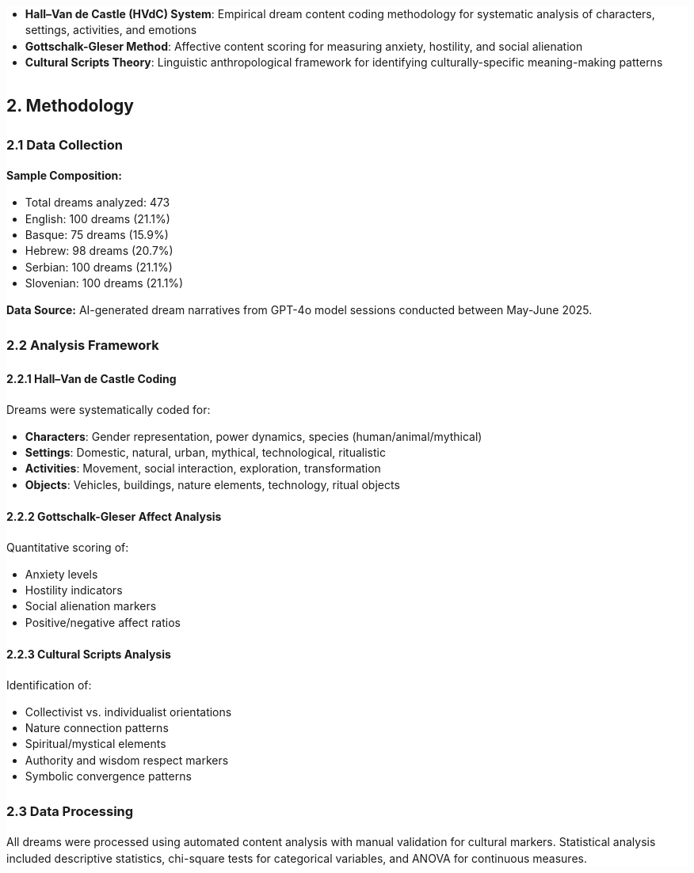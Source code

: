 - **Hall–Van de Castle (HVdC) System**: Empirical dream content coding methodology for systematic analysis of characters, settings, activities, and emotions
- **Gottschalk-Gleser Method**: Affective content scoring for measuring anxiety, hostility, and social alienation
- **Cultural Scripts Theory**: Linguistic anthropological framework for identifying culturally-specific meaning-making patterns

## 2. Methodology

### 2.1 Data Collection

**Sample Composition:**
- Total dreams analyzed: 473
- English: 100 dreams (21.1%)
- Basque: 75 dreams (15.9%)
- Hebrew: 98 dreams (20.7%)
- Serbian: 100 dreams (21.1%)
- Slovenian: 100 dreams (21.1%)

**Data Source:** AI-generated dream narratives from GPT-4o model sessions conducted between May-June 2025.

### 2.2 Analysis Framework

#### 2.2.1 Hall–Van de Castle Coding

Dreams were systematically coded for:
- **Characters**: Gender representation, power dynamics, species (human/animal/mythical)
- **Settings**: Domestic, natural, urban, mythical, technological, ritualistic
- **Activities**: Movement, social interaction, exploration, transformation
- **Objects**: Vehicles, buildings, nature elements, technology, ritual objects

#### 2.2.2 Gottschalk-Gleser Affect Analysis

Quantitative scoring of:
- Anxiety levels
- Hostility indicators  
- Social alienation markers
- Positive/negative affect ratios

#### 2.2.3 Cultural Scripts Analysis

Identification of:
- Collectivist vs. individualist orientations
- Nature connection patterns
- Spiritual/mystical elements
- Authority and wisdom respect markers
- Symbolic convergence patterns

### 2.3 Data Processing

All dreams were processed using automated content analysis with manual validation for cultural markers. Statistical analysis included descriptive statistics, chi-square tests for categorical variables, and ANOVA for continuous measures.
